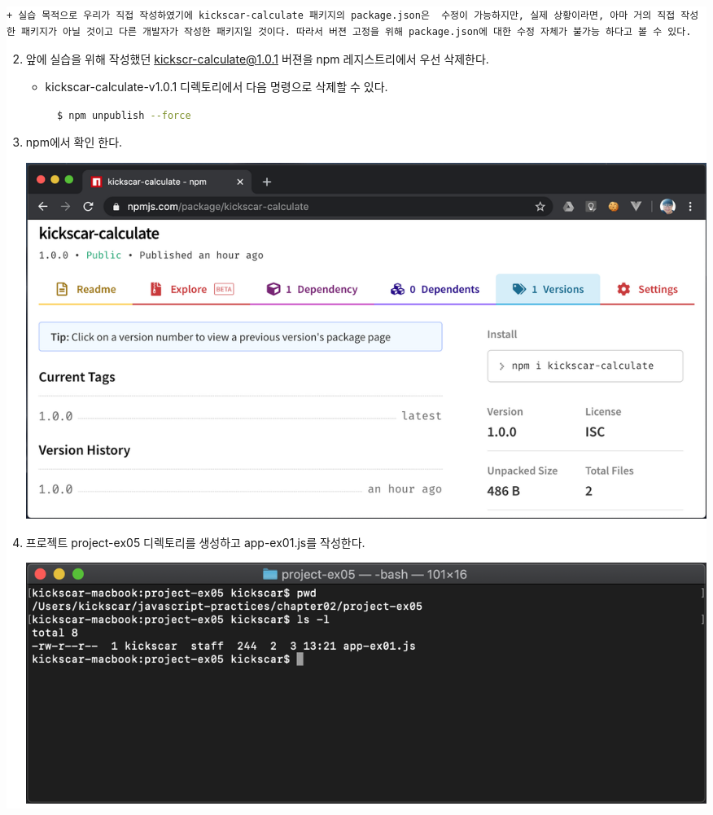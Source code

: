     + 실습 목적으로 우리가 직접 작성하였기에 kickscar-calculate 패키지의 package.json은  수정이 가능하지만, 실제 상황이라면, 아마 거의 직접 작성한 패키지가 아닐 것이고 다른 개발자가 작성한 패키지일 것이다. 따라서 버젼 고정을 위해 package.json에 대한 수정 자체가 불가능 하다고 볼 수 있다.

      

 2. 앞에 실습을 위해 작성했던 kickscr-calculate@1.0.1 버젼을 npm 레지스트리에서 우선 삭제한다.

    + kickscar-calculate-v1.0.1 디렉토리에서 다음 명령으로 삭제할 수 있다.

      ```bash
        $ npm unpublish --force
      ```

      

 3. npm에서 확인 한다.
		
	![ch02-0061.png](../../_resources/ch02-0061.png)
    
 4. 프로젝트 project-ex05 디렉토리를 생성하고 app-ex01.js를 작성한다.
	
	![ch02-0026.png](../../_resources/ch02-0026.png)
    
